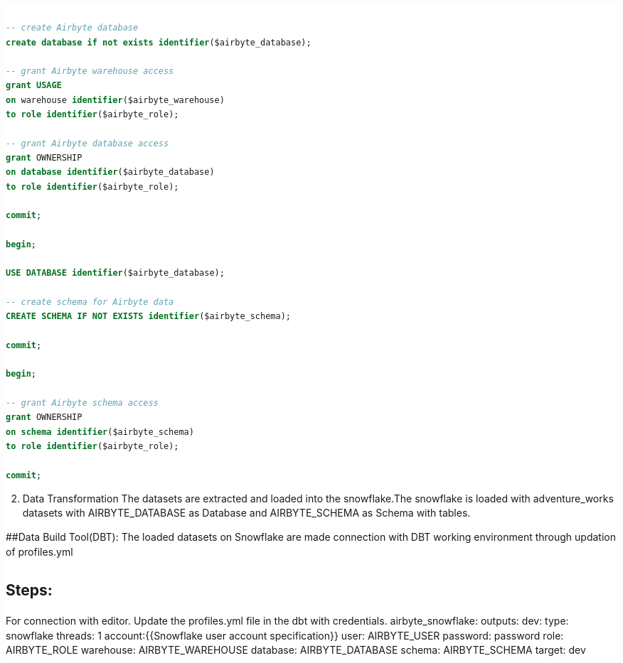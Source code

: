 ```sql

-- create Airbyte database
create database if not exists identifier($airbyte_database);

-- grant Airbyte warehouse access
grant USAGE
on warehouse identifier($airbyte_warehouse)
to role identifier($airbyte_role);

-- grant Airbyte database access
grant OWNERSHIP
on database identifier($airbyte_database)
to role identifier($airbyte_role);

commit;

begin;

USE DATABASE identifier($airbyte_database);

-- create schema for Airbyte data
CREATE SCHEMA IF NOT EXISTS identifier($airbyte_schema);

commit;

begin;

-- grant Airbyte schema access
grant OWNERSHIP
on schema identifier($airbyte_schema)
to role identifier($airbyte_role);

commit;
```
2. Data Transformation
The datasets are extracted and loaded into the snowflake.The snowflake is loaded with adventure_works datasets with AIRBYTE_DATABASE as Database and AIRBYTE_SCHEMA as  Schema with tables.

##Data Build Tool(DBT):
The loaded datasets on Snowflake are made connection with DBT working environment through updation of profiles.yml

## Steps:
For connection with editor.
Update the profiles.yml file in the dbt with credentials.
airbyte_snowflake:
  outputs:
    dev:
      type: snowflake
      threads: 1
      account:{{Snowflake user account specification}}
      user: AIRBYTE_USER
      password: password
      role: AIRBYTE_ROLE
      warehouse: AIRBYTE_WAREHOUSE
      database: AIRBYTE_DATABASE
      schema: AIRBYTE_SCHEMA
  target: dev
